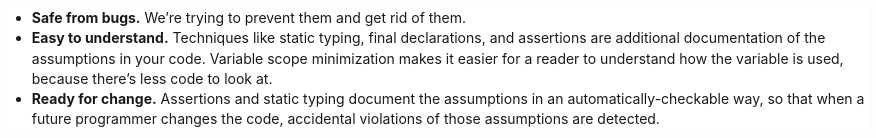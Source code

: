 - **Safe from bugs.** We’re trying to prevent them and get rid of them.
- **Easy to understand.** Techniques like static typing, final declarations, and assertions are additional documentation of the assumptions in your code. Variable scope minimization makes it easier for a reader to understand how the variable is used, because there’s less code to look at.
- **Ready for change.** Assertions and static typing document the assumptions in an automatically-checkable way, so that when a future programmer changes the code, accidental violations of those assumptions are detected.